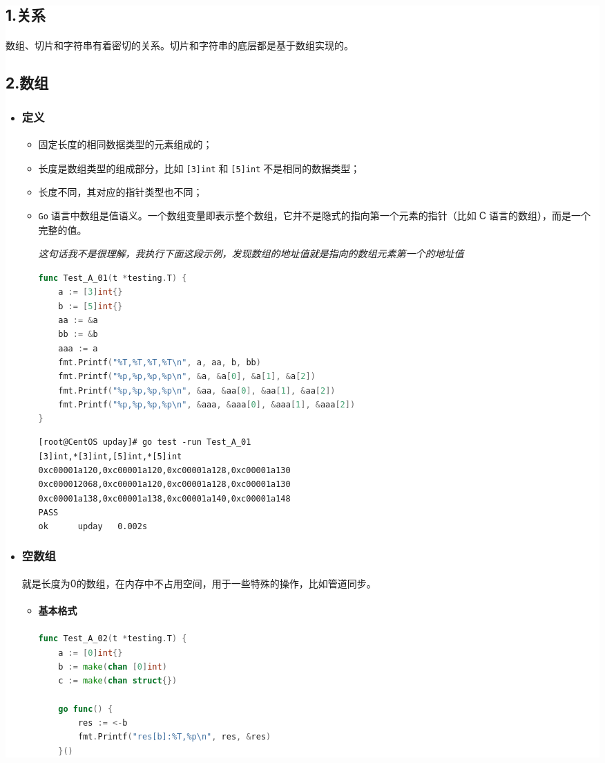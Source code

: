 ## 1.关系

数组、切片和字符串有着密切的关系。切片和字符串的底层都是基于数组实现的。

## 2.数组

- ### 定义

  - 固定长度的相同数据类型的元素组成的；

  - 长度是数组类型的组成部分，比如 `[3]int` 和 `[5]int` 不是相同的数据类型；

  - 长度不同，其对应的指针类型也不同；

  - `Go` 语言中数组是值语义。一个数组变量即表示整个数组，它并不是隐式的指向第一个元素的指针（比如 C 语言的数组），而是一个完整的值。

    *这句话我不是很理解，我执行下面这段示例，发现数组的地址值就是指向的数组元素第一个的地址值*

    ```go
    func Test_A_01(t *testing.T) {
    	a := [3]int{}
    	b := [5]int{}
    	aa := &a
    	bb := &b
    	aaa := a
    	fmt.Printf("%T,%T,%T,%T\n", a, aa, b, bb)
    	fmt.Printf("%p,%p,%p,%p\n", &a, &a[0], &a[1], &a[2])
    	fmt.Printf("%p,%p,%p,%p\n", &aa, &aa[0], &aa[1], &aa[2])
    	fmt.Printf("%p,%p,%p,%p\n", &aaa, &aaa[0], &aaa[1], &aaa[2])
    }
    ```

    ```shell
    [root@CentOS upday]# go test -run Test_A_01
    [3]int,*[3]int,[5]int,*[5]int
    0xc00001a120,0xc00001a120,0xc00001a128,0xc00001a130
    0xc000012068,0xc00001a120,0xc00001a128,0xc00001a130
    0xc00001a138,0xc00001a138,0xc00001a140,0xc00001a148
    PASS
    ok      upday   0.002s
    ```

- ### 空数组

  就是长度为0的数组，在内存中不占用空间，用于一些特殊的操作，比如管道同步。

  - #### 基本格式

    ```go
    func Test_A_02(t *testing.T) {
    	a := [0]int{}
    	b := make(chan [0]int)
    	c := make(chan struct{})
    
    	go func() {
    		res := <-b
    		fmt.Printf("res[b]:%T,%p\n", res, &res)
    	}()
    